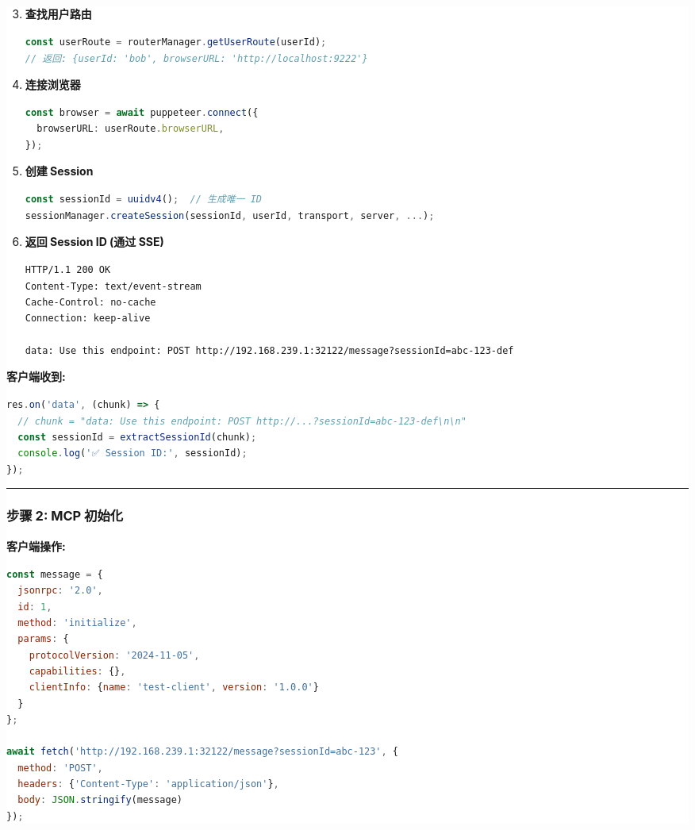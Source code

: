 3. **查找用户路由**
   ```typescript
   const userRoute = routerManager.getUserRoute(userId);
   // 返回: {userId: 'bob', browserURL: 'http://localhost:9222'}
   ```

4. **连接浏览器**
   ```typescript
   const browser = await puppeteer.connect({
     browserURL: userRoute.browserURL,
   });
   ```

5. **创建 Session**
   ```typescript
   const sessionId = uuidv4();  // 生成唯一 ID
   sessionManager.createSession(sessionId, userId, transport, server, ...);
   ```

6. **返回 Session ID (通过 SSE)**
   ```http
   HTTP/1.1 200 OK
   Content-Type: text/event-stream
   Cache-Control: no-cache
   Connection: keep-alive

   data: Use this endpoint: POST http://192.168.239.1:32122/message?sessionId=abc-123-def

   ```

**客户端收到:**
```javascript
res.on('data', (chunk) => {
  // chunk = "data: Use this endpoint: POST http://...?sessionId=abc-123-def\n\n"
  const sessionId = extractSessionId(chunk);
  console.log('✅ Session ID:', sessionId);
});
```

---

### 步骤 2: MCP 初始化

**客户端操作:**
```javascript
const message = {
  jsonrpc: '2.0',
  id: 1,
  method: 'initialize',
  params: {
    protocolVersion: '2024-11-05',
    capabilities: {},
    clientInfo: {name: 'test-client', version: '1.0.0'}
  }
};

await fetch('http://192.168.239.1:32122/message?sessionId=abc-123', {
  method: 'POST',
  headers: {'Content-Type': 'application/json'},
  body: JSON.stringify(message)
});
```
